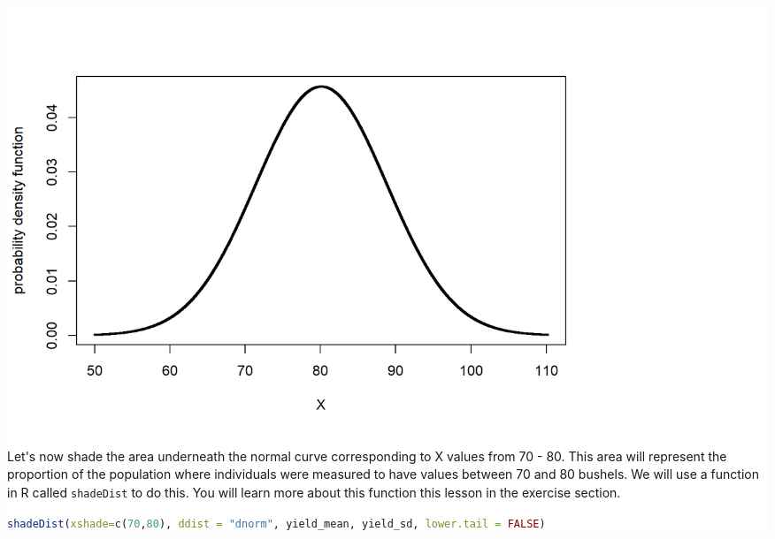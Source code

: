 <img src="02-Distributions-and-Probability_files/figure-html/unnamed-chunk-5-1.png" width="672" />

Let's now shade the area underneath the normal curve corresponding to X values from 70 - 80. This area will represent the proportion of the population where individuals were measured to have values between 70 and 80 bushels. We will use a function in R called `shadeDist` to do this. You will learn more about this function this lesson in the exercise section.


```r
shadeDist(xshade=c(70,80), ddist = "dnorm", yield_mean, yield_sd, lower.tail = FALSE)
```

